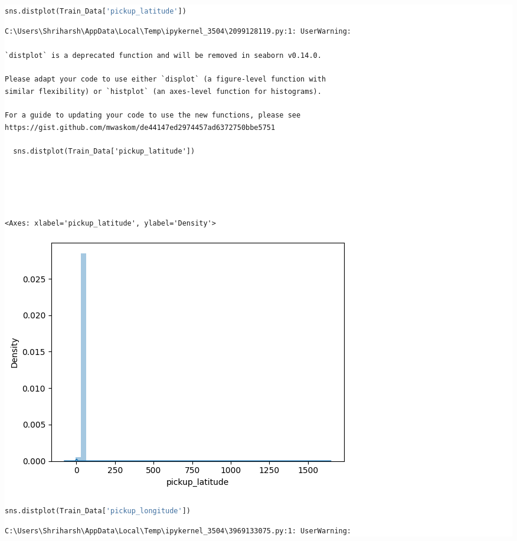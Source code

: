 


```python
sns.distplot(Train_Data['pickup_latitude'])

```

    C:\Users\Shriharsh\AppData\Local\Temp\ipykernel_3504\2099128119.py:1: UserWarning: 
    
    `distplot` is a deprecated function and will be removed in seaborn v0.14.0.
    
    Please adapt your code to use either `displot` (a figure-level function with
    similar flexibility) or `histplot` (an axes-level function for histograms).
    
    For a guide to updating your code to use the new functions, please see
    https://gist.github.com/mwaskom/de44147ed2974457ad6372750bbe5751
    
      sns.distplot(Train_Data['pickup_latitude'])
    




    <Axes: xlabel='pickup_latitude', ylabel='Density'>




    
![png](output_19_2.png)
    



```python
sns.distplot(Train_Data['pickup_longitude'])
```

    C:\Users\Shriharsh\AppData\Local\Temp\ipykernel_3504\3969133075.py:1: UserWarning: 
    